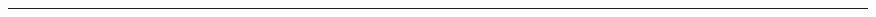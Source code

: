   ---------------------------------------------------------------------------------------------------------------------------------------------------------------------------------------------------------------------------------------------------------------------------------------------------------------------------------------------------------------------------------------------------------------------------------------------------------------------------------------------------------------------------------------------------------------------------------------------------------------------------------------------------------------------------------------------------------------------------------------------------------------------------------------------------------------------------------------------------------------------------------------------------------------------------------------------------------------------------------------------------------------------------------------------------------------------------------------------------------------------------------------------------------------------------------------------------------------------------------------------------------------------------------------------------------------------------------------------------------------------------------------------------------------------------------------------------------------------------------------------------------------------------------------------------------------------------------------------------------------------------------------------------------------------------------------------------------------------------------------------------------------------------------------------------------------------------------------------------------------------------------------------------------------------------------------------------------------------------------------------------------------------------------------------------------------------------------------------------------------------------------------------------------------------------------------------------------------------------------------------------------------------------------------------------------------------------------------------------------------------------------------------------------------------------------------------------------------------------------------------------------------------------------------------------------------------------------------------------------------------------------------------------------------------------------------------------------------------------------------------------------------------------------------------------------------------------------------------------------------------------------------------------------------------------------------------------------------------------------------------------------------------------------------------------------------------------------------------------------------------------------------------------------------------------------------------------------------------------------------------------------------------------------------------------------------------------------------------------------------------------------------------------------------------------------------------------------------------------------------------------------------------------------------------------------------------------------------------------------------------------------------------------------------------------------------------------------------------------------------------------------------------------------------------------------------------------------------------------------------------------------------------------------------------------------------------------------------------------------------------------------------------------------------------------------------------------------------------------------------------------------------------------------------------------------------------------------------------------------------------------------------------------------------------------------------------------------------------------------------------------------------------------------------------------------------------------------------------------------------------------------------------------------------------------------------------------------------------------------------------------------------------------------------------------------------------------------------------------------------------------------------------------------------------------------------------------------------------------------------------------------------------------------------------------------------------------------------------------------------------------------------------------------------------------------------------------------------------------------------------------------------------------------------------------------------------------------------------------------------------------------------------------------------------------------------------------------------------------------------------------------------------------------------------------------------------------------------------------------------------------------------------------